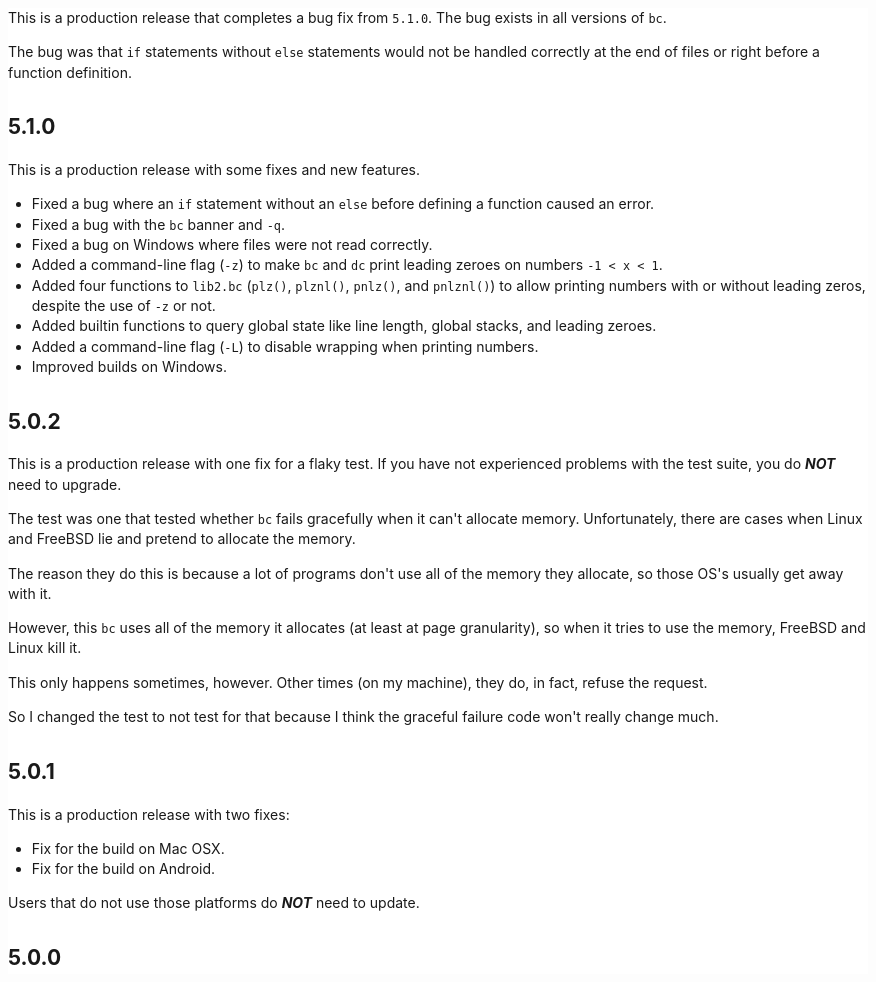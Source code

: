 This is a production release that completes a bug fix from `5.1.0`. The bug
exists in all versions of `bc`.

The bug was that `if` statements without `else` statements would not be handled
correctly at the end of files or right before a function definition.

## 5.1.0

This is a production release with some fixes and new features.

* Fixed a bug where an `if` statement without an `else` before defining a
  function caused an error.
* Fixed a bug with the `bc` banner and `-q`.
* Fixed a bug on Windows where files were not read correctly.
* Added a command-line flag (`-z`) to make `bc` and `dc` print leading zeroes on
  numbers `-1 < x < 1`.
* Added four functions to `lib2.bc` (`plz()`, `plznl()`, `pnlz()`, and
  `pnlznl()`) to allow printing numbers with or without leading zeros, despite
  the use of `-z` or not.
* Added builtin functions to query global state like line length, global stacks,
  and leading zeroes.
* Added a command-line flag (`-L`) to disable wrapping when printing numbers.
* Improved builds on Windows.

## 5.0.2

This is a production release with one fix for a flaky test. If you have not
experienced problems with the test suite, you do ***NOT*** need to upgrade.

The test was one that tested whether `bc` fails gracefully when it can't
allocate memory. Unfortunately, there are cases when Linux and FreeBSD lie and
pretend to allocate the memory.

The reason they do this is because a lot of programs don't use all of the memory
they allocate, so those OS's usually get away with it.

However, this `bc` uses all of the memory it allocates (at least at page
granularity), so when it tries to use the memory, FreeBSD and Linux kill it.

This only happens sometimes, however. Other times (on my machine), they do, in
fact, refuse the request.

So I changed the test to not test for that because I think the graceful failure
code won't really change much.

## 5.0.1

This is a production release with two fixes:

* Fix for the build on Mac OSX.
* Fix for the build on Android.

Users that do not use those platforms do ***NOT*** need to update.

## 5.0.0
